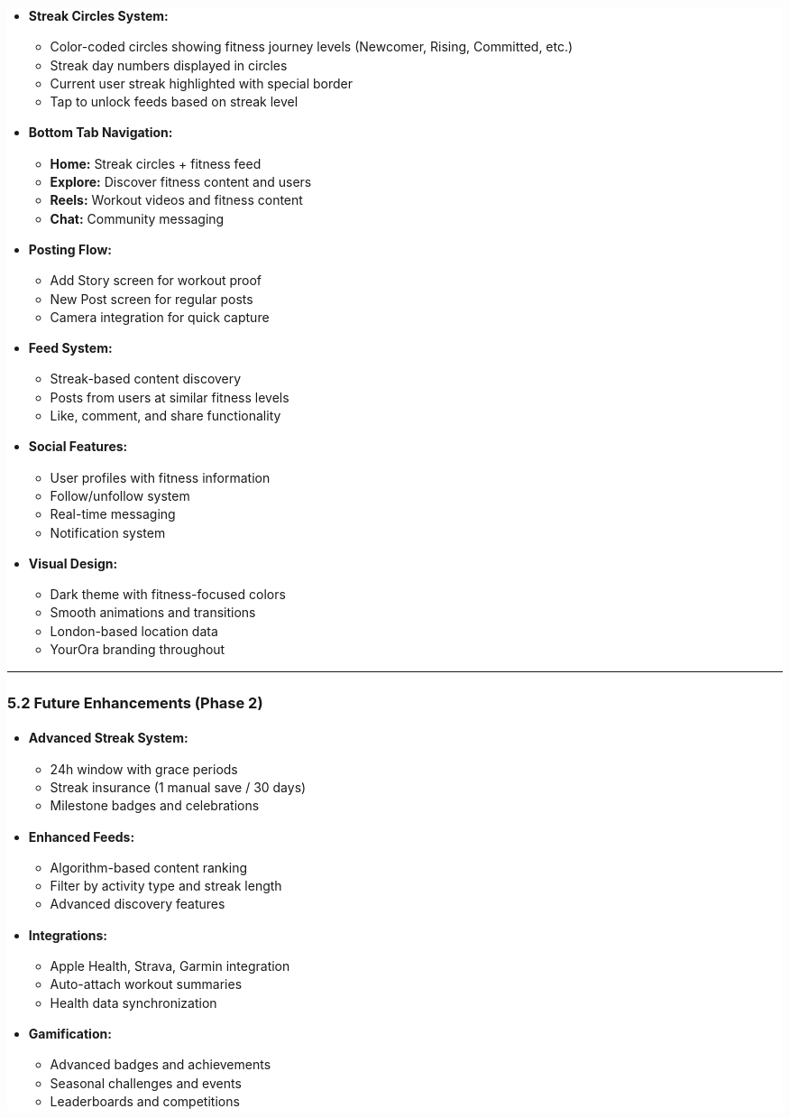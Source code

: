 - **Streak Circles System:**  
  - Color-coded circles showing fitness journey levels (Newcomer, Rising, Committed, etc.)
  - Streak day numbers displayed in circles
  - Current user streak highlighted with special border
  - Tap to unlock feeds based on streak level

- **Bottom Tab Navigation:**  
  - **Home:** Streak circles + fitness feed
  - **Explore:** Discover fitness content and users
  - **Reels:** Workout videos and fitness content
  - **Chat:** Community messaging

- **Posting Flow:**  
  - Add Story screen for workout proof
  - New Post screen for regular posts
  - Camera integration for quick capture

- **Feed System:**  
  - Streak-based content discovery
  - Posts from users at similar fitness levels
  - Like, comment, and share functionality

- **Social Features:**  
  - User profiles with fitness information
  - Follow/unfollow system
  - Real-time messaging
  - Notification system

- **Visual Design:**  
  - Dark theme with fitness-focused colors
  - Smooth animations and transitions
  - London-based location data
  - YourOra branding throughout  

---

### 5.2 Future Enhancements (Phase 2)

- **Advanced Streak System:**  
  - 24h window with grace periods
  - Streak insurance (1 manual save / 30 days)
  - Milestone badges and celebrations

- **Enhanced Feeds:**  
  - Algorithm-based content ranking
  - Filter by activity type and streak length
  - Advanced discovery features

- **Integrations:**  
  - Apple Health, Strava, Garmin integration
  - Auto-attach workout summaries
  - Health data synchronization

- **Gamification:**  
  - Advanced badges and achievements
  - Seasonal challenges and events
  - Leaderboards and competitions
